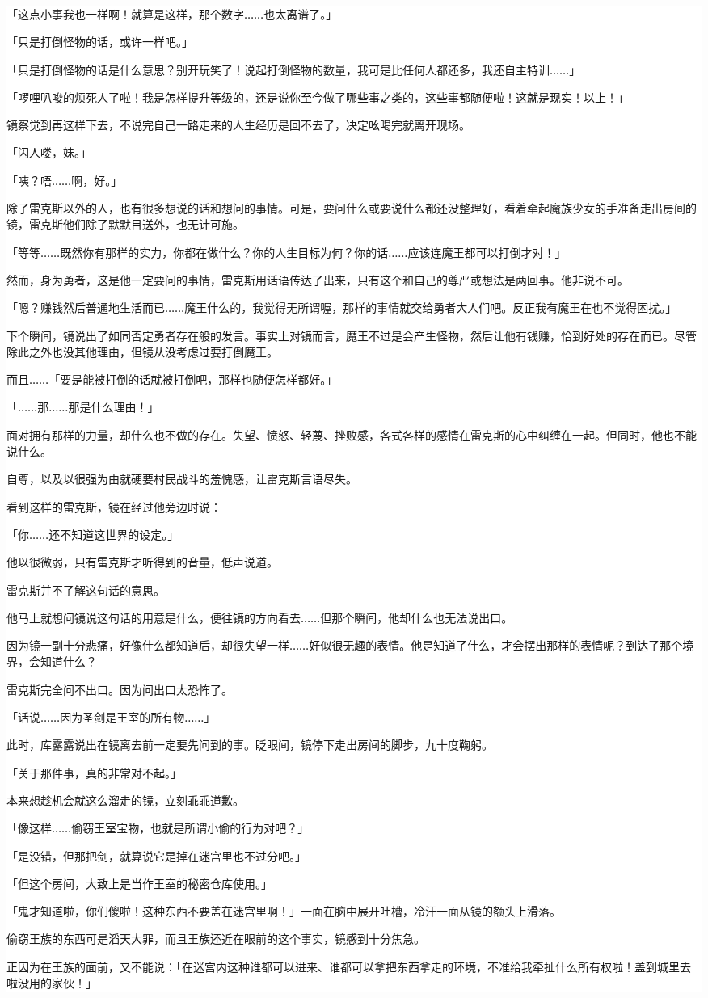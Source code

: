 「这点小事我也一样啊！就算是这样，那个数字……也太离谱了。」

「只是打倒怪物的话，或许一样吧。」

「只是打倒怪物的话是什么意思？别开玩笑了！说起打倒怪物的数量，我可是比任何人都还多，我还自主特训……」

「啰哩叭唆的烦死人了啦！我是怎样提升等级的，还是说你至今做了哪些事之类的，这些事都随便啦！这就是现实！以上！」

镜察觉到再这样下去，不说完自己一路走来的人生经历是回不去了，决定吆喝完就离开现场。

「闪人喽，妹。」

「咦？唔……啊，好。」

除了雷克斯以外的人，也有很多想说的话和想问的事情。可是，要问什么或要说什么都还没整理好，看着牵起魔族少女的手准备走出房间的镜，雷克斯他们除了默默目送外，也无计可施。

「等等……既然你有那样的实力，你都在做什么？你的人生目标为何？你的话……应该连魔王都可以打倒才对！」

然而，身为勇者，这是他一定要问的事情，雷克斯用话语传达了出来，只有这个和自己的尊严或想法是两回事。他非说不可。

「嗯？赚钱然后普通地生活而已……魔王什么的，我觉得无所谓喔，那样的事情就交给勇者大人们吧。反正我有魔王在也不觉得困扰。」

下个瞬间，镜说出了如同否定勇者存在般的发言。事实上对镜而言，魔王不过是会产生怪物，然后让他有钱赚，恰到好处的存在而已。尽管除此之外也没其他理由，但镜从没考虑过要打倒魔王。

而且……「要是能被打倒的话就被打倒吧，那样也随便怎样都好。」

「……那……那是什么理由！」

面对拥有那样的力量，却什么也不做的存在。失望、愤怒、轻蔑、挫败感，各式各样的感情在雷克斯的心中纠缠在一起。但同时，他也不能说什么。

自尊，以及以很强为由就硬要村民战斗的羞愧感，让雷克斯言语尽失。

看到这样的雷克斯，镜在经过他旁边时说：

「你……还不知道这世界的设定。」

他以很微弱，只有雷克斯才听得到的音量，低声说道。

雷克斯并不了解这句话的意思。

他马上就想问镜说这句话的用意是什么，便往镜的方向看去……但那个瞬间，他却什么也无法说出口。

因为镜一副十分悲痛，好像什么都知道后，却很失望一样……好似很无趣的表情。他是知道了什么，才会摆出那样的表情呢？到达了那个境界，会知道什么？

雷克斯完全问不出口。因为问出口太恐怖了。

「话说……因为圣剑是王室的所有物……」

此时，库露露说出在镜离去前一定要先问到的事。眨眼间，镜停下走出房间的脚步，九十度鞠躬。

「关于那件事，真的非常对不起。」

本来想趁机会就这么溜走的镜，立刻乖乖道歉。

「像这样……偷窃王室宝物，也就是所谓小偷的行为对吧？」

「是没错，但那把剑，就算说它是掉在迷宫里也不过分吧。」

「但这个房间，大致上是当作王室的秘密仓库使用。」

「鬼才知道啦，你们傻啦！这种东西不要盖在迷宫里啊！」一面在脑中展开吐槽，冷汗一面从镜的额头上滑落。

偷窃王族的东西可是滔天大罪，而且王族还近在眼前的这个事实，镜感到十分焦急。

正因为在王族的面前，又不能说：「在迷宫内这种谁都可以进来、谁都可以拿把东西拿走的环境，不准给我牵扯什么所有权啦！盖到城里去啦没用的家伙！」
